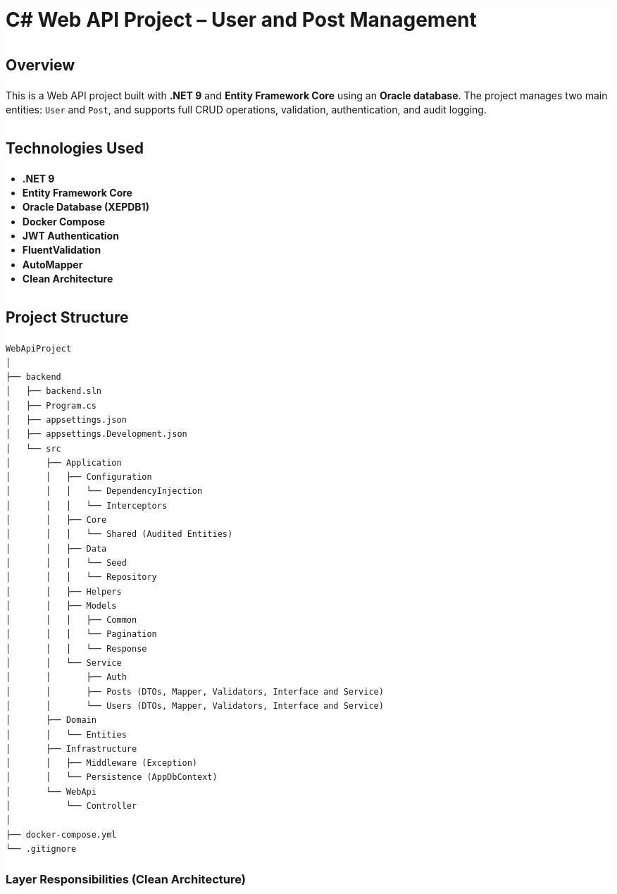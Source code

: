 # C# Web API Project – User and Post Management

## Overview

This is a Web API project built with **.NET 9** and **Entity Framework Core** using an **Oracle database**. The project manages two main entities: `User` and `Post`, and supports full CRUD operations, validation, authentication, and audit logging.

## Technologies Used

* **.NET 9**
* **Entity Framework Core**
* **Oracle Database (XEPDB1)**
* **Docker Compose**
* **JWT Authentication**
* **FluentValidation**
* **AutoMapper**
* **Clean Architecture**

## Project Structure

```
WebApiProject
│
├── backend
│   ├── backend.sln
│   ├── Program.cs
│   ├── appsettings.json
│   ├── appsettings.Development.json
│   └── src
│       ├── Application
│       │   ├── Configuration
│       │   │   └── DependencyInjection
│       │   │   └── Interceptors
│       │   ├── Core
│       │   │   └── Shared (Audited Entities)
│       │   ├── Data
│       │   │   └── Seed
│       │   │   └── Repository
│       │   ├── Helpers
│       │   ├── Models
│       │   │   ├── Common
│       │   │   └── Pagination
│       │   │   └── Response
│       │   └── Service
│       │       ├── Auth
│       │       ├── Posts (DTOs, Mapper, Validators, Interface and Service)
│       │       └── Users (DTOs, Mapper, Validators, Interface and Service)
│       ├── Domain
│       │   └── Entities
│       ├── Infrastructure
│       │   ├── Middleware (Exception)
│       │   └── Persistence (AppDbContext)
│       └── WebApi
│           └── Controller
│
├── docker-compose.yml
└── .gitignore
```
### Layer Responsibilities (Clean Architecture)
